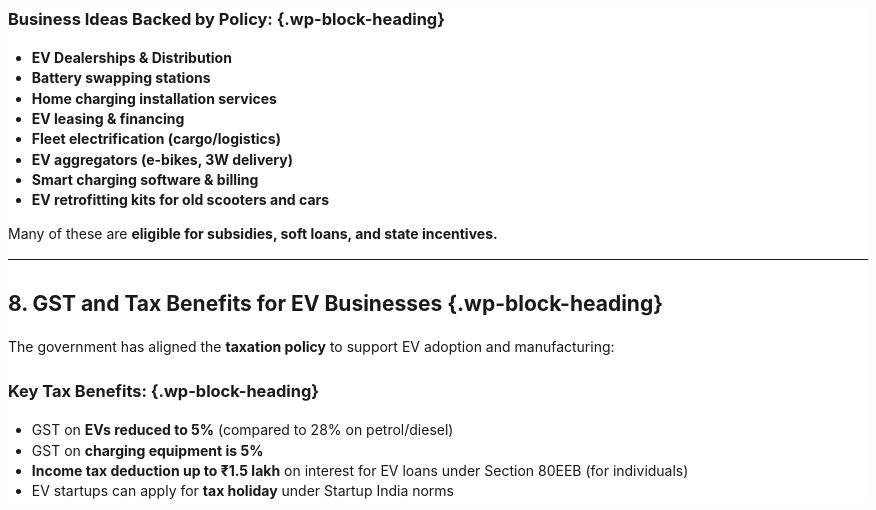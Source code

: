 ### Business Ideas Backed by Policy: {.wp-block-heading}

<ul class="wp-block-list">
  <li>
    <strong>EV Dealerships & Distribution</strong>
  </li>
  <li>
    <strong>Battery swapping stations</strong>
  </li>
  <li>
    <strong>Home charging installation services</strong>
  </li>
  <li>
    <strong>EV leasing & financing</strong>
  </li>
  <li>
    <strong>Fleet electrification (cargo/logistics)</strong>
  </li>
  <li>
    <strong>EV aggregators (e-bikes, 3W delivery)</strong>
  </li>
  <li>
    <strong>Smart charging software & billing</strong>
  </li>
  <li>
    <strong>EV retrofitting kits for old scooters and cars</strong>
  </li>
</ul>

Many of these are **eligible for subsidies, soft loans, and state incentives.**

<hr class="wp-block-separator has-alpha-channel-opacity" />

## **8. GST and Tax Benefits for EV Businesses** {.wp-block-heading}

The government has aligned the **taxation policy** to support EV adoption and manufacturing:

### Key Tax Benefits: {.wp-block-heading}

<ul class="wp-block-list">
  <li>
    GST on <strong>EVs reduced to 5%</strong> (compared to 28% on petrol/diesel)
  </li>
  <li>
    GST on <strong>charging equipment is 5%</strong>
  </li>
  <li>
    <strong>Income tax deduction up to ₹1.5 lakh</strong> on interest for EV loans under Section 80EEB (for individuals)
  </li>
  <li>
    EV startups can apply for <strong>tax holiday</strong> under Startup India norms
  </li>
</ul>
